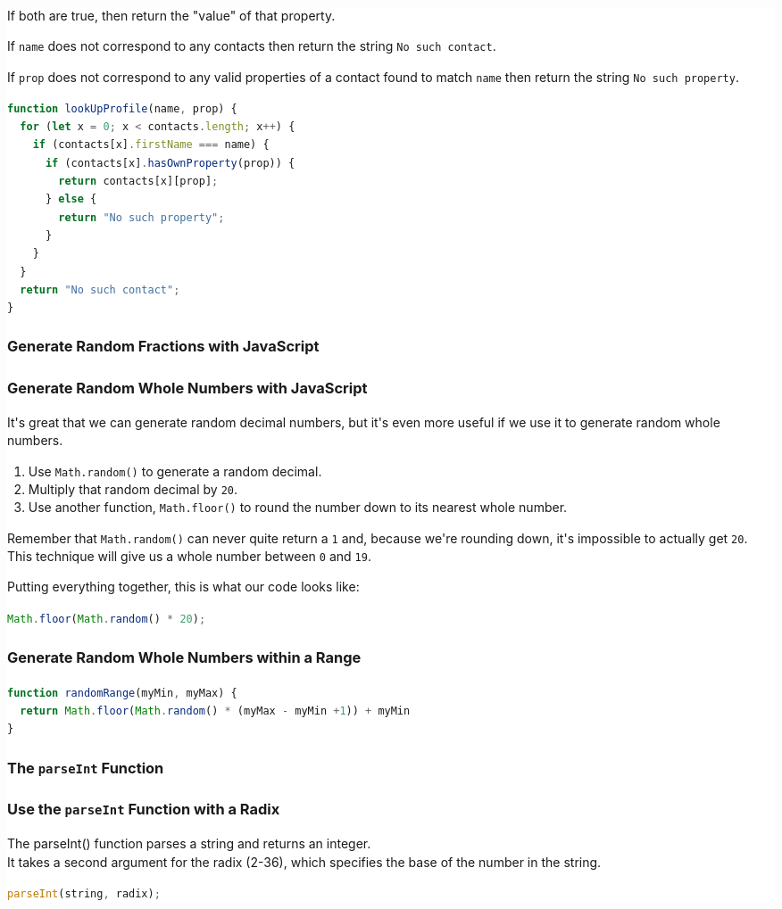 If both are true, then return the "value" of that property.

If `name` does not correspond to any contacts then return the string `No such contact`.

If `prop` does not correspond to any valid properties of a contact found to match `name` then return the string `No such property`.

```js
function lookUpProfile(name, prop) {
  for (let x = 0; x < contacts.length; x++) {
    if (contacts[x].firstName === name) {
      if (contacts[x].hasOwnProperty(prop)) {
        return contacts[x][prop];
      } else {
        return "No such property";
      }
    }
  }
  return "No such contact";
}
```

### Generate Random Fractions with JavaScript
### Generate Random Whole Numbers with JavaScript
It's great that we can generate random decimal numbers, but it's even more useful if we use it to generate random whole numbers.

1. Use `Math.random()` to generate a random decimal.
2. Multiply that random decimal by `20`.
3. Use another function, `Math.floor()` to round the number down to its nearest whole number.

Remember that `Math.random()` can never quite return a `1` and, because we're rounding down, it's impossible to actually get `20`. This technique will give us a whole number between `0` and `19`.

Putting everything together, this is what our code looks like:

```js
Math.floor(Math.random() * 20);
```

### Generate Random Whole Numbers within a Range
```js
function randomRange(myMin, myMax) {
  return Math.floor(Math.random() * (myMax - myMin +1)) + myMin
}
```

### The `parseInt` Function
### Use the `parseInt` Function with a Radix
The parseInt() function parses a string and returns an integer.  
It takes a second argument for the radix (2-36), which specifies the base of the number in the string. 

```js
parseInt(string, radix);
```
